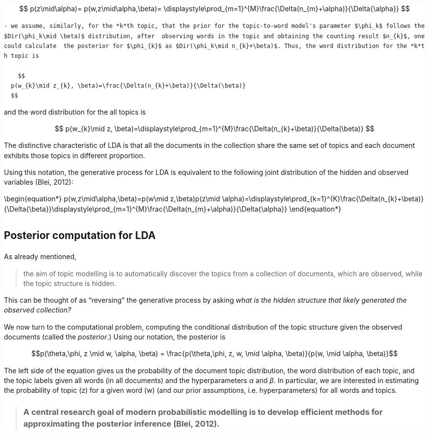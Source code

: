  $$
 p(z\mid\alpha)= p(w,z\mid\alpha,\beta)= \displaystyle\prod_{m=1}^{M}\frac{\Delta(n_{m}+\alpha)}{\Delta{\alpha}}
 $$
      
    - we assume, similarly, for the *k*th topic, that the prior for the topic-to-word model's parameter $\phi_k$ follows the $Dir(\phi_k\mid \beta)$ distribution, after  observing words in the topic and obtaining the counting result $n_{k}$, one could calculate  the posterior for $\phi_{k}$ as $Dir(\phi_k\mid n_{k}+\beta)$. Thus, the word distribution for the *k*th topic is
    
        $$
      p(w_{k}\mid z_{k}, \beta)=\frac{\Delta(n_{k}+\beta)}{\Delta(\beta)}
      $$
and the word distribution for the all topics is 

 $$
 p(w_{k}\mid z, \beta)=\displaystyle\prod_{m=1}^{M}\frac{\Delta(n_{k}+\beta)}{\Delta(\beta)}
 $$
    
    
The distinctive characteristic of LDA is that all the documents in the collection share the same set of topics and each document exhibits those topics in different proportion.

Using this notation, the generative process for LDA  is equivalent  to the following joint distribution of the hidden and observed variables (Blei, 2012):


\begin{equation*}
p(w,z\mid\alpha,\beta)=p(w\mid z,\beta)p(z\mid \alpha)=\displaystyle\prod_{k=1}^{K}\frac{\Delta(n_{k}+\beta)}{\Delta{\beta}}\displaystyle\prod_{m=1}^{M}\frac{\Delta(n_{m}+\alpha)}{\Delta{\alpha}}
\end{equation*}



##  Posterior computation for LDA <a class="anchor" id="posterior"></a>

As already mentioned,  
> the aim of topic modelling is to automatically discover the topics from a collection of documents, which are observed, while the topic structure is hidden.  

This can be thought of as “reversing” the generative process by asking *what is the hidden structure that likely generated the observed collection?* 

We now turn to the computational problem, computing the conditional distribution of the topic structure given the observed documents (called the *posterior*.) Using our notation, the posterior is 

$$p(\theta,\phi, z \mid w, \alpha, \beta) = \frac{p(\theta,\phi, z, w, \mid \alpha, \beta)}{p(w, \mid \alpha, \beta)}$$

The left side of the equation gives us the probability of the document topic distribution, the word distribution of each topic, and the topic labels given all words (in all documents) and the hyperparameters  $\alpha$ and $\beta$. In particular, we are interested in estimating the probability of topic (z) for a given word (w) (and our prior assumptions, i.e. hyperparameters) for all words and topics.

> ###  A central research goal of modern probabilistic modelling is to develop efficient methods for approximating the posterior inference (Blei, 2012). 
